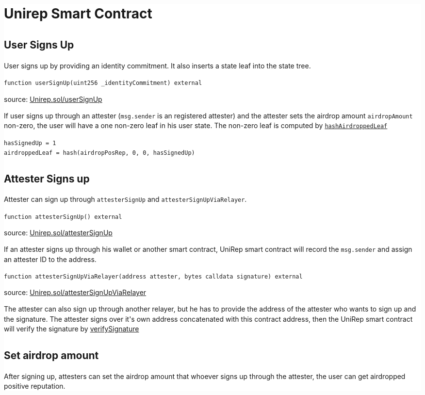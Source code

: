 # Unirep Smart Contract

## User Signs Up

User signs up by providing an identity commitment. It also inserts a state leaf into the state tree.

```
function userSignUp(uint256 _identityCommitment) external
```

source: [Unirep.sol/userSignUp](https://github.com/appliedzkp/UniRep/blob/7e5cf425242134f73b6131778549b6039ea20a9b/contracts/Unirep.sol#L217)

If user signs up through an attester (`msg.sender` is an registered attester) and the attester sets the airdrop amount `airdropAmount` non-zero, the user will have a one non-zero leaf in his user state. The non-zero leaf is computed by [`hashAirdroppedLeaf`](https://github.com/appliedzkp/UniRep/blob/7e5cf425242134f73b6131778549b6039ea20a9b/contracts/DomainObjs.sol#L18)

```
hasSignedUp = 1
airdroppedLeaf = hash(airdropPosRep, 0, 0, hasSignedUp)
```

## Attester Signs up

Attester can sign up through `attesterSignUp` and `attesterSignUpViaRelayer`.

```
function attesterSignUp() external
```

source: [Unirep.sol/attesterSignUp](https://github.com/appliedzkp/UniRep/blob/7e5cf425242134f73b6131778549b6039ea20a9b/contracts/Unirep.sol#L270)

If an attester signs up through his wallet or another smart contract, UniRep smart contract will record the `msg.sender` and assign an attester ID to the address.

```
function attesterSignUpViaRelayer(address attester, bytes calldata signature) external
```

source: [Unirep.sol/attesterSignUpViaRelayer](https://github.com/appliedzkp/UniRep/blob/7e5cf425242134f73b6131778549b6039ea20a9b/contracts/Unirep.sol#L283)

The attester can also sign up through another relayer, but he has to provide the address of the attester who wants to sign up and the signature. The attester signs over it's own address concatenated with this contract address, then the UniRep smart contract will verify the signature by [verifySignature](https://github.com/appliedzkp/UniRep/blob/7e5cf425242134f73b6131778549b6039ea20a9b/contracts/Unirep.sol#L251)

## Set airdrop amount

After signing up, attesters can set the airdrop amount that whoever signs up through the attester, the user can get airdropped positive reputation.

